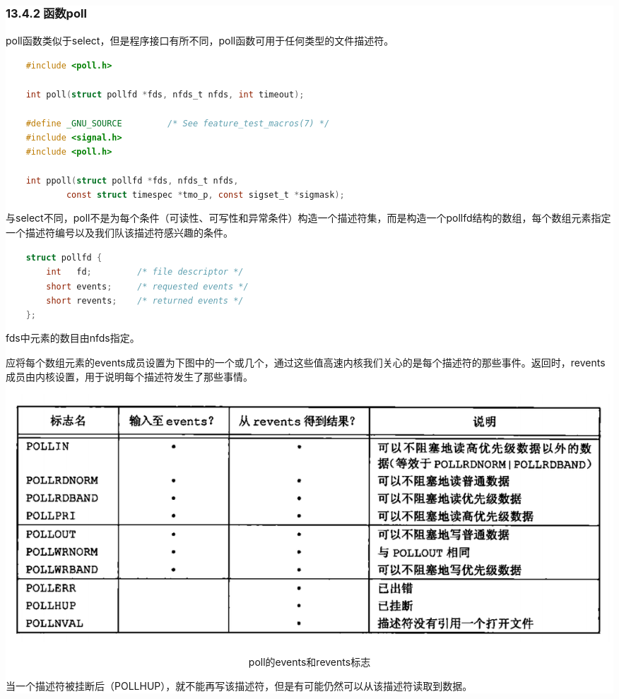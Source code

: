 
### 13.4.2 函数poll

poll函数类似于select，但是程序接口有所不同，poll函数可用于任何类型的文件描述符。
```c
    #include <poll.h>

    int poll(struct pollfd *fds, nfds_t nfds, int timeout);

    #define _GNU_SOURCE         /* See feature_test_macros(7) */
    #include <signal.h>
    #include <poll.h>

    int ppoll(struct pollfd *fds, nfds_t nfds,
            const struct timespec *tmo_p, const sigset_t *sigmask);
```
与select不同，poll不是为每个条件（可读性、可写性和异常条件）构造一个描述符集，而是构造一个pollfd结构的数组，每个数组元素指定一个描述符编号以及我们队该描述符感兴趣的条件。
```c
    struct pollfd {
        int   fd;         /* file descriptor */
        short events;     /* requested events */
        short revents;    /* returned events */
    };
```
fds中元素的数目由nfds指定。

应将每个数组元素的events成员设置为下图中的一个或几个，通过这些值高速内核我们关心的是每个描述符的那些事件。返回时，revents成员由内核设置，用于说明每个描述符发生了那些事情。
<center>

![poll的events和revents标志](./figures/advanced-file-io/pollevents.png)

poll的events和revents标志
</center>

当一个描述符被挂断后（POLLHUP），就不能再写该描述符，但是有可能仍然可以从该描述符读取到数据。
